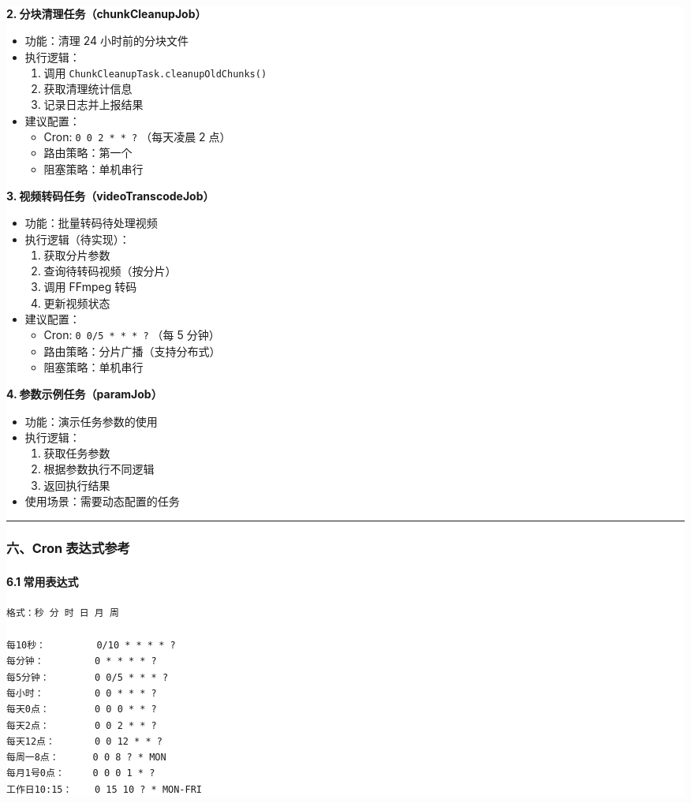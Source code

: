 **2. 分块清理任务（chunkCleanupJob）**

- 功能：清理 24 小时前的分块文件
- 执行逻辑：
  1. 调用 `ChunkCleanupTask.cleanupOldChunks()`
  2. 获取清理统计信息
  3. 记录日志并上报结果
- 建议配置：
  - Cron: `0 0 2 * * ?` （每天凌晨 2 点）
  - 路由策略：第一个
  - 阻塞策略：单机串行

**3. 视频转码任务（videoTranscodeJob）**

- 功能：批量转码待处理视频
- 执行逻辑（待实现）：
  1. 获取分片参数
  2. 查询待转码视频（按分片）
  3. 调用 FFmpeg 转码
  4. 更新视频状态
- 建议配置：
  - Cron: `0 0/5 * * * ?` （每 5 分钟）
  - 路由策略：分片广播（支持分布式）
  - 阻塞策略：单机串行

**4. 参数示例任务（paramJob）**

- 功能：演示任务参数的使用
- 执行逻辑：
  1. 获取任务参数
  2. 根据参数执行不同逻辑
  3. 返回执行结果
- 使用场景：需要动态配置的任务

---

### 六、Cron 表达式参考

#### 6.1 常用表达式

```
格式：秒 分 时 日 月 周

每10秒：         0/10 * * * * ?
每分钟：         0 * * * * ?
每5分钟：        0 0/5 * * * ?
每小时：         0 0 * * * ?
每天0点：        0 0 0 * * ?
每天2点：        0 0 2 * * ?
每天12点：       0 0 12 * * ?
每周一8点：      0 0 8 ? * MON
每月1号0点：     0 0 0 1 * ?
工作日10:15：    0 15 10 ? * MON-FRI
```
